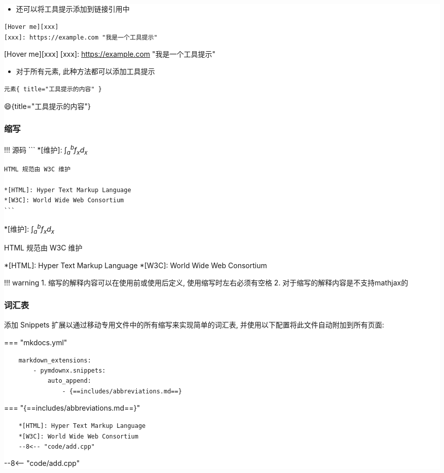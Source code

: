 -	还可以将工具提示添加到链接引用中

```
[Hover me][xxx]
[xxx]: https://example.com "我是一个工具提示"
```
[Hover me][xxx]
[xxx]: https://example.com "我是一个工具提示"

-	对于所有元素, 此种方法都可以添加工具提示

```
元素{ title="工具提示的内容" }
```
:smile:{title="工具提示的内容"}

### 缩写 ###

!!! 源码
	```
	*[维护]: $\int_{a}^{b}f_x d_x$
	
	HTML 规范由 W3C 维护
	
	*[HTML]: Hyper Text Markup Language
	*[W3C]: World Wide Web Consortium
	```

*[维护]: $\int_{a}^{b}f_x d_x$

HTML 规范由 W3C 维护

*[HTML]: Hyper Text Markup Language
*[W3C]: World Wide Web Consortium


!!! warning
	1.	缩写的解释内容可以在使用前或使用后定义, 使用缩写时左右必须有空格
	2.	对于缩写的解释内容是不支持mathjax的

### 词汇表 ###
添加 Snippets 扩展以通过移动专用文件中的所有缩写来实现简单的词汇表, 并使用以下配置将此文件自动附加到所有页面:

=== "mkdocs.yml"
	
		markdown_extensions:
			- pymdownx.snippets:
				auto_append:
					- {==includes/abbreviations.md==}
=== "{==includes/abbreviations.md==}"
	
		*[HTML]: Hyper Text Markup Language
		*[W3C]: World Wide Web Consortium
		--8<-- "code/add.cpp"


--8<-- "code/add.cpp"
